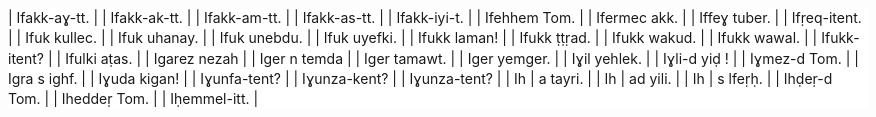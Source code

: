 | Ifakk-aɣ-tt. |
| Ifakk-ak-tt. |
| Ifakk-am-tt. |
| Ifakk-as-tt. |
| Ifakk-iyi-t. |
| Ifehhem Tom. |
| Ifermec akk. |
| Iffeɣ tuber. |
| Ifṛeq-itent. |
| Ifuk kullec. |
| Ifuk uhanay. |
| Ifuk unebdu. |
| Ifuk uyefki. |
| Ifukk laman! |
| Ifukk ṭṭṛad. |
| Ifukk wakud. |
| Ifukk wawal. |
| Ifukk-itent? |
| Ifulki aṭas. |
| Igarez nezah |
| Iger n temda |
| Iger tamawt. |
| Iger yemger. |
| Iɣil yehlek. |
| Iɣli-d yiḍ ! |
| Iɣmez-d Tom. |
| Igra s ighf. |
| Iɣuda kigan! |
| Iɣunfa-tent? |
| Iɣunza-kent? |
| Iɣunza-tent? |
| Ih |  a tayri. |
| Ih |  ad yili. |
| Ih |  s lfeṛḥ. |
| Ihḍeṛ-d Tom. |
| Iheddeṛ Tom. |
| Iḥemmel-itt. |